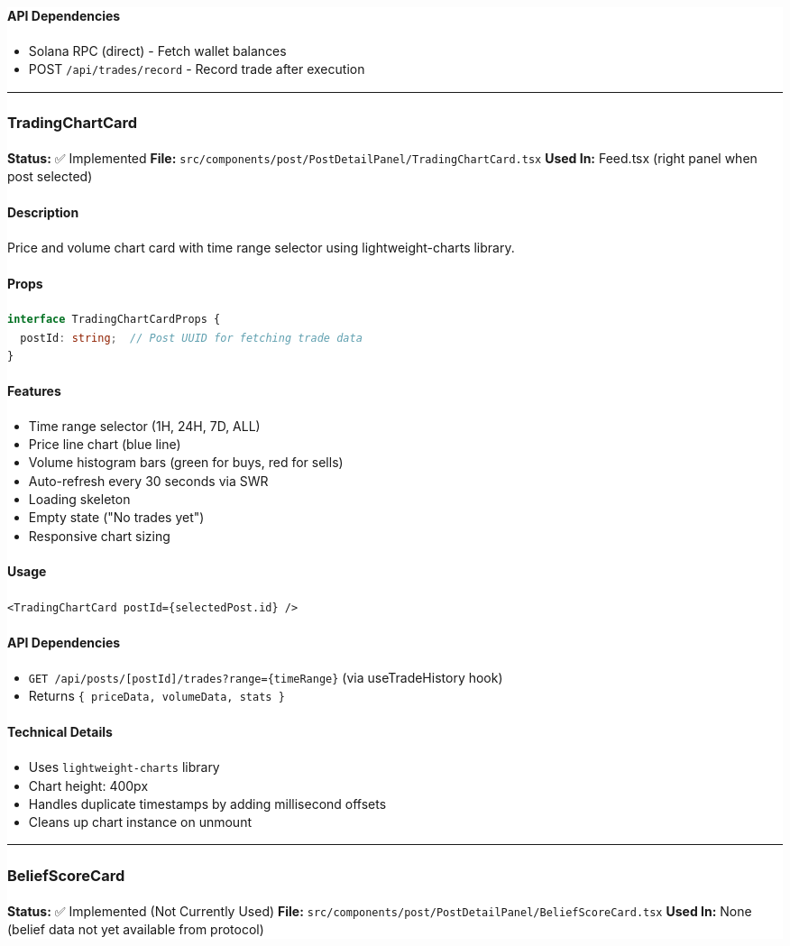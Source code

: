#### API Dependencies
- Solana RPC (direct) - Fetch wallet balances
- POST `/api/trades/record` - Record trade after execution

---

### TradingChartCard

**Status:** ✅ Implemented
**File:** `src/components/post/PostDetailPanel/TradingChartCard.tsx`
**Used In:** Feed.tsx (right panel when post selected)

#### Description
Price and volume chart card with time range selector using lightweight-charts library.

#### Props
```typescript
interface TradingChartCardProps {
  postId: string;  // Post UUID for fetching trade data
}
```

#### Features
- Time range selector (1H, 24H, 7D, ALL)
- Price line chart (blue line)
- Volume histogram bars (green for buys, red for sells)
- Auto-refresh every 30 seconds via SWR
- Loading skeleton
- Empty state ("No trades yet")
- Responsive chart sizing

#### Usage
```tsx
<TradingChartCard postId={selectedPost.id} />
```

#### API Dependencies
- `GET /api/posts/[postId]/trades?range={timeRange}` (via useTradeHistory hook)
- Returns `{ priceData, volumeData, stats }`

#### Technical Details
- Uses `lightweight-charts` library
- Chart height: 400px
- Handles duplicate timestamps by adding millisecond offsets
- Cleans up chart instance on unmount

---

### BeliefScoreCard

**Status:** ✅ Implemented (Not Currently Used)
**File:** `src/components/post/PostDetailPanel/BeliefScoreCard.tsx`
**Used In:** None (belief data not yet available from protocol)
